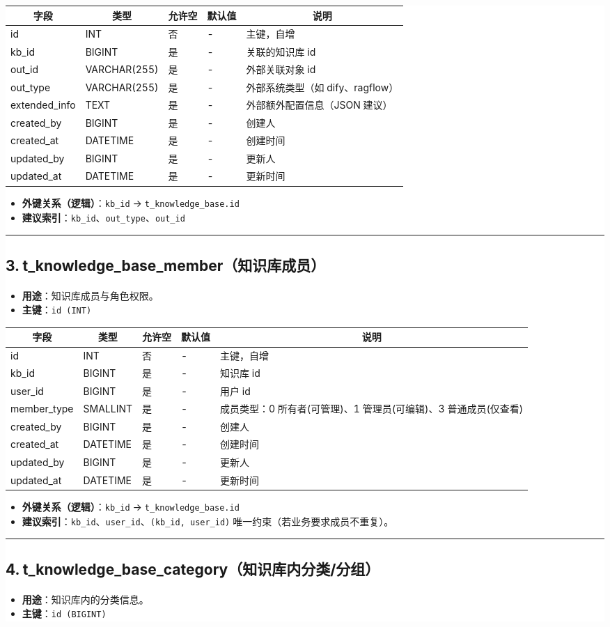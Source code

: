 | 字段 | 类型 | 允许空 | 默认值 | 说明 |
|---|---|---|---|---|
| id | INT | 否 | - | 主键，自增 |
| kb_id | BIGINT | 是 | - | 关联的知识库 id |
| out_id | VARCHAR(255) | 是 | - | 外部关联对象 id |
| out_type | VARCHAR(255) | 是 | - | 外部系统类型（如 dify、ragflow） |
| extended_info | TEXT | 是 | - | 外部额外配置信息（JSON 建议） |
| created_by | BIGINT | 是 | - | 创建人 |
| created_at | DATETIME | 是 | - | 创建时间 |
| updated_by | BIGINT | 是 | - | 更新人 |
| updated_at | DATETIME | 是 | - | 更新时间 |

- **外键关系（逻辑）**：`kb_id` → `t_knowledge_base.id`
- **建议索引**：`kb_id`、`out_type`、`out_id`

---

## 3. t_knowledge_base_member（知识库成员）
- **用途**：知识库成员与角色权限。
- **主键**：`id (INT)`

| 字段 | 类型 | 允许空 | 默认值 | 说明 |
|---|---|---|---|---|
| id | INT | 否 | - | 主键，自增 |
| kb_id | BIGINT | 是 | - | 知识库 id |
| user_id | BIGINT | 是 | - | 用户 id |
| member_type | SMALLINT | 是 | - | 成员类型：0 所有者(可管理)、1 管理员(可编辑)、3 普通成员(仅查看) |
| created_by | BIGINT | 是 | - | 创建人 |
| created_at | DATETIME | 是 | - | 创建时间 |
| updated_by | BIGINT | 是 | - | 更新人 |
| updated_at | DATETIME | 是 | - | 更新时间 |

- **外键关系（逻辑）**：`kb_id` → `t_knowledge_base.id`
- **建议索引**：`kb_id`、`user_id`、`(kb_id, user_id)` 唯一约束（若业务要求成员不重复）。

---

## 4. t_knowledge_base_category（知识库内分类/分组）
- **用途**：知识库内的分类信息。
- **主键**：`id (BIGINT)`
